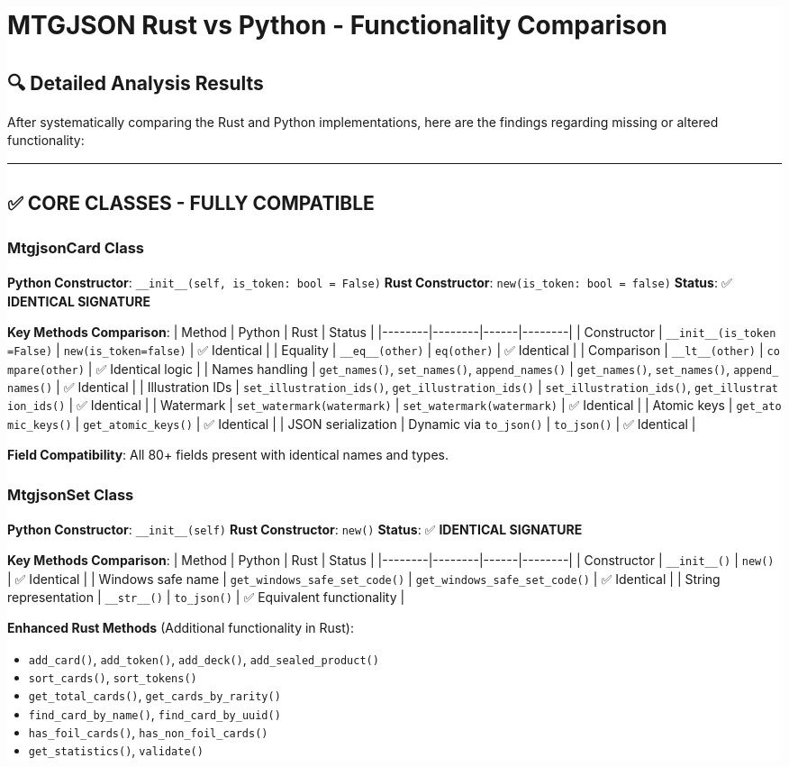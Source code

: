 # MTGJSON Rust vs Python - Functionality Comparison

## 🔍 **Detailed Analysis Results**

After systematically comparing the Rust and Python implementations, here are the findings regarding missing or altered functionality:

---

## ✅ **CORE CLASSES - FULLY COMPATIBLE**

### **MtgjsonCard Class**
**Python Constructor**: `__init__(self, is_token: bool = False)`
**Rust Constructor**: `new(is_token: bool = false)`
**Status**: ✅ **IDENTICAL SIGNATURE**

**Key Methods Comparison**:
| Method | Python | Rust | Status |
|--------|--------|------|--------|
| Constructor | `__init__(is_token=False)` | `new(is_token=false)` | ✅ Identical |
| Equality | `__eq__(other)` | `eq(other)` | ✅ Identical |
| Comparison | `__lt__(other)` | `compare(other)` | ✅ Identical logic |
| Names handling | `get_names()`, `set_names()`, `append_names()` | `get_names()`, `set_names()`, `append_names()` | ✅ Identical |
| Illustration IDs | `set_illustration_ids()`, `get_illustration_ids()` | `set_illustration_ids()`, `get_illustration_ids()` | ✅ Identical |
| Watermark | `set_watermark(watermark)` | `set_watermark(watermark)` | ✅ Identical |
| Atomic keys | `get_atomic_keys()` | `get_atomic_keys()` | ✅ Identical |
| JSON serialization | Dynamic via `to_json()` | `to_json()` | ✅ Identical |

**Field Compatibility**: All 80+ fields present with identical names and types.

### **MtgjsonSet Class**
**Python Constructor**: `__init__(self)`
**Rust Constructor**: `new()`
**Status**: ✅ **IDENTICAL SIGNATURE**

**Key Methods Comparison**:
| Method | Python | Rust | Status |
|--------|--------|------|--------|
| Constructor | `__init__()` | `new()` | ✅ Identical |
| Windows safe name | `get_windows_safe_set_code()` | `get_windows_safe_set_code()` | ✅ Identical |
| String representation | `__str__()` | `to_json()` | ✅ Equivalent functionality |

**Enhanced Rust Methods** (Additional functionality in Rust):
- `add_card()`, `add_token()`, `add_deck()`, `add_sealed_product()`
- `sort_cards()`, `sort_tokens()`
- `get_total_cards()`, `get_cards_by_rarity()`
- `find_card_by_name()`, `find_card_by_uuid()`
- `has_foil_cards()`, `has_non_foil_cards()`
- `get_statistics()`, `validate()`
